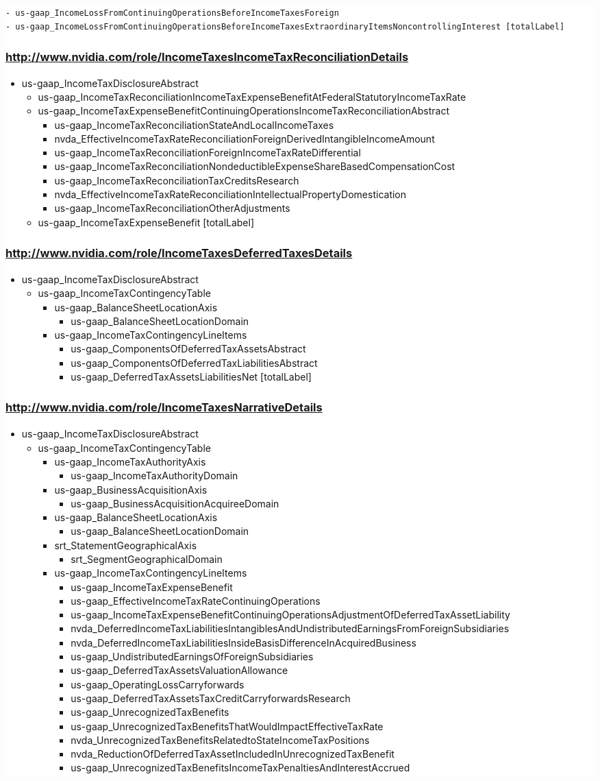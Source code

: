     - us-gaap_IncomeLossFromContinuingOperationsBeforeIncomeTaxesForeign
    - us-gaap_IncomeLossFromContinuingOperationsBeforeIncomeTaxesExtraordinaryItemsNoncontrollingInterest [totalLabel]

### http://www.nvidia.com/role/IncomeTaxesIncomeTaxReconciliationDetails

- us-gaap_IncomeTaxDisclosureAbstract
  - us-gaap_IncomeTaxReconciliationIncomeTaxExpenseBenefitAtFederalStatutoryIncomeTaxRate
  - us-gaap_IncomeTaxExpenseBenefitContinuingOperationsIncomeTaxReconciliationAbstract
    - us-gaap_IncomeTaxReconciliationStateAndLocalIncomeTaxes
    - nvda_EffectiveIncomeTaxRateReconciliationForeignDerivedIntangibleIncomeAmount
    - us-gaap_IncomeTaxReconciliationForeignIncomeTaxRateDifferential
    - us-gaap_IncomeTaxReconciliationNondeductibleExpenseShareBasedCompensationCost
    - us-gaap_IncomeTaxReconciliationTaxCreditsResearch
    - nvda_EffectiveIncomeTaxRateReconciliationIntellectualPropertyDomestication
    - us-gaap_IncomeTaxReconciliationOtherAdjustments
  - us-gaap_IncomeTaxExpenseBenefit [totalLabel]

### http://www.nvidia.com/role/IncomeTaxesDeferredTaxesDetails

- us-gaap_IncomeTaxDisclosureAbstract
  - us-gaap_IncomeTaxContingencyTable
    - us-gaap_BalanceSheetLocationAxis
      - us-gaap_BalanceSheetLocationDomain
    - us-gaap_IncomeTaxContingencyLineItems
      - us-gaap_ComponentsOfDeferredTaxAssetsAbstract
      - us-gaap_ComponentsOfDeferredTaxLiabilitiesAbstract
      - us-gaap_DeferredTaxAssetsLiabilitiesNet [totalLabel]

### http://www.nvidia.com/role/IncomeTaxesNarrativeDetails

- us-gaap_IncomeTaxDisclosureAbstract
  - us-gaap_IncomeTaxContingencyTable
    - us-gaap_IncomeTaxAuthorityAxis
      - us-gaap_IncomeTaxAuthorityDomain
    - us-gaap_BusinessAcquisitionAxis
      - us-gaap_BusinessAcquisitionAcquireeDomain
    - us-gaap_BalanceSheetLocationAxis
      - us-gaap_BalanceSheetLocationDomain
    - srt_StatementGeographicalAxis
      - srt_SegmentGeographicalDomain
    - us-gaap_IncomeTaxContingencyLineItems
      - us-gaap_IncomeTaxExpenseBenefit
      - us-gaap_EffectiveIncomeTaxRateContinuingOperations
      - us-gaap_IncomeTaxExpenseBenefitContinuingOperationsAdjustmentOfDeferredTaxAssetLiability
      - nvda_DeferredIncomeTaxLiabilitiesIntangiblesAndUndistributedEarningsFromForeignSubsidiaries
      - nvda_DeferredIncomeTaxLiabilitiesInsideBasisDifferenceInAcquiredBusiness
      - us-gaap_UndistributedEarningsOfForeignSubsidiaries
      - us-gaap_DeferredTaxAssetsValuationAllowance
      - us-gaap_OperatingLossCarryforwards
      - us-gaap_DeferredTaxAssetsTaxCreditCarryforwardsResearch
      - us-gaap_UnrecognizedTaxBenefits
      - us-gaap_UnrecognizedTaxBenefitsThatWouldImpactEffectiveTaxRate
      - nvda_UnrecognizedTaxBenefitsRelatedtoStateIncomeTaxPositions
      - nvda_ReductionOfDeferredTaxAssetIncludedInUnrecognizedTaxBenefit
      - us-gaap_UnrecognizedTaxBenefitsIncomeTaxPenaltiesAndInterestAccrued
